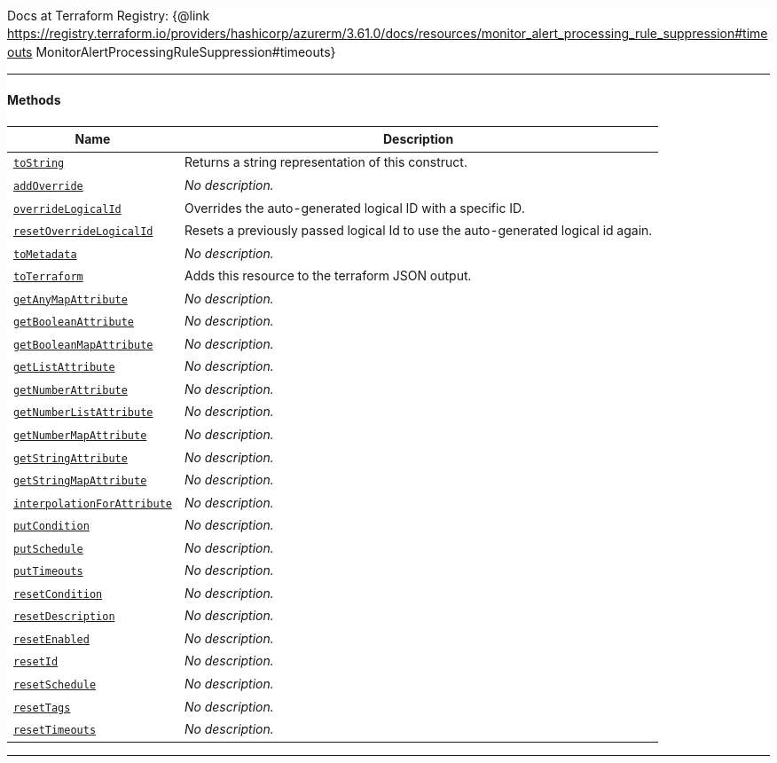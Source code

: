 Docs at Terraform Registry: {@link https://registry.terraform.io/providers/hashicorp/azurerm/3.61.0/docs/resources/monitor_alert_processing_rule_suppression#timeouts MonitorAlertProcessingRuleSuppression#timeouts}

---

#### Methods <a name="Methods" id="Methods"></a>

| **Name** | **Description** |
| --- | --- |
| <code><a href="#@cdktf/provider-azurerm.monitorAlertProcessingRuleSuppression.MonitorAlertProcessingRuleSuppression.toString">toString</a></code> | Returns a string representation of this construct. |
| <code><a href="#@cdktf/provider-azurerm.monitorAlertProcessingRuleSuppression.MonitorAlertProcessingRuleSuppression.addOverride">addOverride</a></code> | *No description.* |
| <code><a href="#@cdktf/provider-azurerm.monitorAlertProcessingRuleSuppression.MonitorAlertProcessingRuleSuppression.overrideLogicalId">overrideLogicalId</a></code> | Overrides the auto-generated logical ID with a specific ID. |
| <code><a href="#@cdktf/provider-azurerm.monitorAlertProcessingRuleSuppression.MonitorAlertProcessingRuleSuppression.resetOverrideLogicalId">resetOverrideLogicalId</a></code> | Resets a previously passed logical Id to use the auto-generated logical id again. |
| <code><a href="#@cdktf/provider-azurerm.monitorAlertProcessingRuleSuppression.MonitorAlertProcessingRuleSuppression.toMetadata">toMetadata</a></code> | *No description.* |
| <code><a href="#@cdktf/provider-azurerm.monitorAlertProcessingRuleSuppression.MonitorAlertProcessingRuleSuppression.toTerraform">toTerraform</a></code> | Adds this resource to the terraform JSON output. |
| <code><a href="#@cdktf/provider-azurerm.monitorAlertProcessingRuleSuppression.MonitorAlertProcessingRuleSuppression.getAnyMapAttribute">getAnyMapAttribute</a></code> | *No description.* |
| <code><a href="#@cdktf/provider-azurerm.monitorAlertProcessingRuleSuppression.MonitorAlertProcessingRuleSuppression.getBooleanAttribute">getBooleanAttribute</a></code> | *No description.* |
| <code><a href="#@cdktf/provider-azurerm.monitorAlertProcessingRuleSuppression.MonitorAlertProcessingRuleSuppression.getBooleanMapAttribute">getBooleanMapAttribute</a></code> | *No description.* |
| <code><a href="#@cdktf/provider-azurerm.monitorAlertProcessingRuleSuppression.MonitorAlertProcessingRuleSuppression.getListAttribute">getListAttribute</a></code> | *No description.* |
| <code><a href="#@cdktf/provider-azurerm.monitorAlertProcessingRuleSuppression.MonitorAlertProcessingRuleSuppression.getNumberAttribute">getNumberAttribute</a></code> | *No description.* |
| <code><a href="#@cdktf/provider-azurerm.monitorAlertProcessingRuleSuppression.MonitorAlertProcessingRuleSuppression.getNumberListAttribute">getNumberListAttribute</a></code> | *No description.* |
| <code><a href="#@cdktf/provider-azurerm.monitorAlertProcessingRuleSuppression.MonitorAlertProcessingRuleSuppression.getNumberMapAttribute">getNumberMapAttribute</a></code> | *No description.* |
| <code><a href="#@cdktf/provider-azurerm.monitorAlertProcessingRuleSuppression.MonitorAlertProcessingRuleSuppression.getStringAttribute">getStringAttribute</a></code> | *No description.* |
| <code><a href="#@cdktf/provider-azurerm.monitorAlertProcessingRuleSuppression.MonitorAlertProcessingRuleSuppression.getStringMapAttribute">getStringMapAttribute</a></code> | *No description.* |
| <code><a href="#@cdktf/provider-azurerm.monitorAlertProcessingRuleSuppression.MonitorAlertProcessingRuleSuppression.interpolationForAttribute">interpolationForAttribute</a></code> | *No description.* |
| <code><a href="#@cdktf/provider-azurerm.monitorAlertProcessingRuleSuppression.MonitorAlertProcessingRuleSuppression.putCondition">putCondition</a></code> | *No description.* |
| <code><a href="#@cdktf/provider-azurerm.monitorAlertProcessingRuleSuppression.MonitorAlertProcessingRuleSuppression.putSchedule">putSchedule</a></code> | *No description.* |
| <code><a href="#@cdktf/provider-azurerm.monitorAlertProcessingRuleSuppression.MonitorAlertProcessingRuleSuppression.putTimeouts">putTimeouts</a></code> | *No description.* |
| <code><a href="#@cdktf/provider-azurerm.monitorAlertProcessingRuleSuppression.MonitorAlertProcessingRuleSuppression.resetCondition">resetCondition</a></code> | *No description.* |
| <code><a href="#@cdktf/provider-azurerm.monitorAlertProcessingRuleSuppression.MonitorAlertProcessingRuleSuppression.resetDescription">resetDescription</a></code> | *No description.* |
| <code><a href="#@cdktf/provider-azurerm.monitorAlertProcessingRuleSuppression.MonitorAlertProcessingRuleSuppression.resetEnabled">resetEnabled</a></code> | *No description.* |
| <code><a href="#@cdktf/provider-azurerm.monitorAlertProcessingRuleSuppression.MonitorAlertProcessingRuleSuppression.resetId">resetId</a></code> | *No description.* |
| <code><a href="#@cdktf/provider-azurerm.monitorAlertProcessingRuleSuppression.MonitorAlertProcessingRuleSuppression.resetSchedule">resetSchedule</a></code> | *No description.* |
| <code><a href="#@cdktf/provider-azurerm.monitorAlertProcessingRuleSuppression.MonitorAlertProcessingRuleSuppression.resetTags">resetTags</a></code> | *No description.* |
| <code><a href="#@cdktf/provider-azurerm.monitorAlertProcessingRuleSuppression.MonitorAlertProcessingRuleSuppression.resetTimeouts">resetTimeouts</a></code> | *No description.* |

---